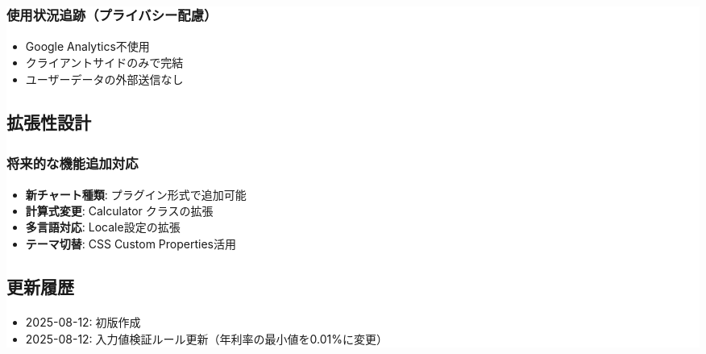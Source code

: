 ### 使用状況追跡（プライバシー配慮）
- Google Analytics不使用
- クライアントサイドのみで完結
- ユーザーデータの外部送信なし

## 拡張性設計

### 将来的な機能追加対応
- **新チャート種類**: プラグイン形式で追加可能
- **計算式変更**: Calculator クラスの拡張
- **多言語対応**: Locale設定の拡張
- **テーマ切替**: CSS Custom Properties活用

## 更新履歴
- 2025-08-12: 初版作成
- 2025-08-12: 入力値検証ルール更新（年利率の最小値を0.01%に変更）
